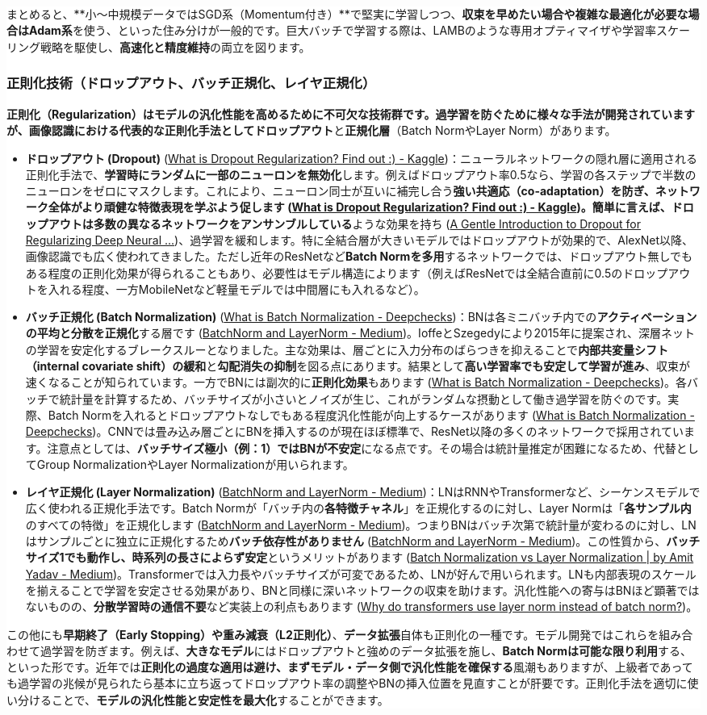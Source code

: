 まとめると、**小〜中規模データではSGD系（Momentum付き）**で堅実に学習しつつ、**収束を早めたい場合や複雑な最適化が必要な場合はAdam系**を使う、といった住み分けが一般的です。巨大バッチで学習する際は、LAMBのような専用オプティマイザや学習率スケーリング戦略を駆使し、**高速化と精度維持**の両立を図ります。

### 正則化技術（ドロップアウト、バッチ正規化、レイヤ正規化）  
**正則化（Regularization）**はモデルの汎化性能を高めるために不可欠な技術群です。過学習を防ぐために様々な手法が開発されていますが、画像認識における代表的な正則化手法として**ドロップアウト**と**正規化層**（Batch NormやLayer Norm）があります。

- **ドロップアウト (Dropout)** ([What is Dropout Regularization? Find out :) - Kaggle](https://www.kaggle.com/code/pavansanagapati/what-is-dropout-regularization-find-out#:~:text=What%20is%20Dropout%20Regularization%3F%20Find,adaptations%20on%20training%20data))：ニューラルネットワークの隠れ層に適用される正則化手法で、**学習時にランダムに一部のニューロンを無効化**します。例えばドロップアウト率0.5なら、学習の各ステップで半数のニューロンをゼロにマスクします。これにより、ニューロン同士が互いに補完し合う**強い共適応（co-adaptation）**を防ぎ、ネットワーク全体がより頑健な特徴表現を学ぶよう促します ([What is Dropout Regularization? Find out :) - Kaggle](https://www.kaggle.com/code/pavansanagapati/what-is-dropout-regularization-find-out#:~:text=What%20is%20Dropout%20Regularization%3F%20Find,adaptations%20on%20training%20data))。簡単に言えば、ドロップアウトは**多数の異なるネットワークをアンサンブルしている**ような効果を持ち ([A Gentle Introduction to Dropout for Regularizing Deep Neural ...](https://www.machinelearningmastery.com/dropout-for-regularizing-deep-neural-networks/#:~:text=Dropout%20is%20a%20regularization%20method,with%20different%20architectures%20in%20parallel))、過学習を緩和します。特に全結合層が大きいモデルではドロップアウトが効果的で、AlexNet以降、画像認識でも広く使われてきました。ただし近年のResNetなど**Batch Normを多用**するネットワークでは、ドロップアウト無しでもある程度の正則化効果が得られることもあり、必要性はモデル構造によります（例えばResNetでは全結合直前に0.5のドロップアウトを入れる程度、一方MobileNetなど軽量モデルでは中間層にも入れるなど）。  

- **バッチ正規化 (Batch Normalization)** ([What is Batch Normalization - Deepchecks](https://www.deepchecks.com/glossary/batch-normalization/#:~:text=By%20normalizing%20the%20activations%20of,Reduces%20the))：BNは各ミニバッチ内での**アクティベーションの平均と分散を正規化**する層です ([BatchNorm and LayerNorm - Medium](https://medium.com/@florian_algo/batchnorm-and-layernorm-2637f46a998b#:~:text=BatchNorm%20normalizes%20each%20feature%20within,all%20features%20within%20each%20sample))。IoffeとSzegedyにより2015年に提案され、深層ネットの学習を安定化するブレークスルーとなりました。主な効果は、層ごとに入力分布のばらつきを抑えることで**内部共変量シフト（internal covariate shift）の緩和**と**勾配消失の抑制**を図る点にあります。結果として**高い学習率でも安定して学習が進み**、収束が速くなることが知られています。一方でBNには副次的に**正則化効果**もあります ([What is Batch Normalization - Deepchecks](https://www.deepchecks.com/glossary/batch-normalization/#:~:text=By%20normalizing%20the%20activations%20of,Reduces%20the))。各バッチで統計量を計算するため、バッチサイズが小さいとノイズが生じ、これがランダムな摂動として働き過学習を防ぐのです。実際、Batch Normを入れるとドロップアウトなしでもある程度汎化性能が向上するケースがあります ([What is Batch Normalization - Deepchecks](https://www.deepchecks.com/glossary/batch-normalization/#:~:text=By%20normalizing%20the%20activations%20of,Reduces%20the))。CNNでは畳み込み層ごとにBNを挿入するのが現在ほぼ標準で、ResNet以降の多くのネットワークで採用されています。注意点としては、**バッチサイズ極小（例：1）ではBNが不安定**になる点です。その場合は統計量推定が困難になるため、代替としてGroup NormalizationやLayer Normalizationが用いられます。  

- **レイヤ正規化 (Layer Normalization)** ([BatchNorm and LayerNorm - Medium](https://medium.com/@florian_algo/batchnorm-and-layernorm-2637f46a998b#:~:text=BatchNorm%20normalizes%20each%20feature%20within,all%20features%20within%20each%20sample))：LNはRNNやTransformerなど、シーケンスモデルで広く使われる正規化手法です。Batch Normが「バッチ内の**各特徴チャネル**」を正規化するのに対し、Layer Normは「**各サンプル内**のすべての特徴」を正規化します ([BatchNorm and LayerNorm - Medium](https://medium.com/@florian_algo/batchnorm-and-layernorm-2637f46a998b#:~:text=BatchNorm%20normalizes%20each%20feature%20within,all%20features%20within%20each%20sample))。つまりBNはバッチ次第で統計量が変わるのに対し、LNはサンプルごとに独立に正規化するため**バッチ依存性がありません** ([BatchNorm and LayerNorm - Medium](https://medium.com/@florian_algo/batchnorm-and-layernorm-2637f46a998b#:~:text=BatchNorm%20normalizes%20each%20feature%20within,all%20features%20within%20each%20sample))。この性質から、**バッチサイズ1でも動作し、時系列の長さによらず安定**というメリットがあります ([Batch Normalization vs Layer Normalization | by Amit Yadav - Medium](https://medium.com/biased-algorithms/batch-normalization-vs-layer-normalization-c44472883bf2#:~:text=Medium%20medium,as%20a%20more%20personalized))。Transformerでは入力長やバッチサイズが可変であるため、LNが好んで用いられます。LNも内部表現のスケールを揃えることで学習を安定させる効果があり、BNと同様に深いネットワークの収束を助けます。汎化性能への寄与はBNほど顕著ではないものの、**分散学習時の通信不要**など実装上の利点もあります ([Why do transformers use layer norm instead of batch norm?](https://stats.stackexchange.com/questions/474440/why-do-transformers-use-layer-norm-instead-of-batch-norm#:~:text=In%20this%20regard%2C%20layer%20norm,choice%20made%20by%20early))。  

この他にも**早期終了（Early Stopping）**や**重み減衰（L2正則化）**、**データ拡張**自体も正則化の一種です。モデル開発ではこれらを組み合わせて過学習を防ぎます。例えば、**大きなモデル**にはドロップアウトと強めのデータ拡張を施し、**Batch Normは可能な限り利用**する、といった形です。近年では**正則化の過度な適用は避け、まずモデル・データ側で汎化性能を確保する**風潮もありますが、上級者であっても過学習の兆候が見られたら基本に立ち返ってドロップアウト率の調整やBNの挿入位置を見直すことが肝要です。正則化手法を適切に使い分けることで、**モデルの汎化性能と安定性を最大化**することができます。
